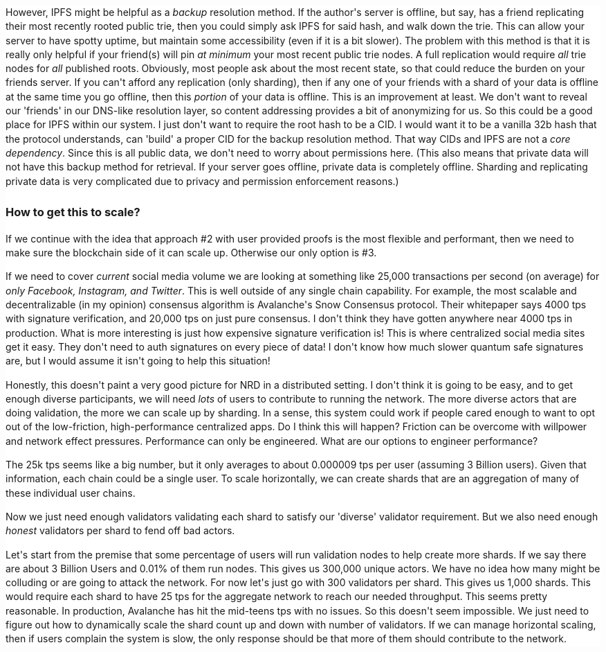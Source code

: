 However, IPFS might be helpful as a *backup* resolution method. If the author's server is offline, but say, has a friend replicating their most recently rooted public trie, then you could simply ask IPFS for said hash, and walk down the trie. This can allow your server to have spotty uptime, but maintain some accessibility (even if it is a bit slower). The problem with this method is that it is really only helpful if your friend(s) will pin *at minimum* your most recent public trie nodes. A full replication would require *all* trie nodes for *all* published roots. Obviously, most people ask about the most recent state, so that could reduce the burden on your friends server. If you can't afford any replication (only sharding), then if any one of your friends with a shard of your data is offline at the same time you go offline, then this *portion* of your data is offline. This is an improvement at least. We don't want to reveal our 'friends' in our DNS-like resolution layer, so content addressing provides a bit of anonymizing for us. So this could be a good place for IPFS within our system. I just don't want to require the root hash to be a CID. I would want it to be a vanilla 32b hash that the protocol understands, can 'build' a proper CID for the backup resolution method. That way CIDs and IPFS are not a *core dependency*. Since this is all public data, we don't need to worry about permissions here. (This also means that private data will not have this backup method for retrieval. If your server goes offline, private data is completely offline. Sharding and replicating private data is very complicated due to privacy and permission enforcement reasons.)

### How to get this to scale?
If we continue with the idea that approach #2 with user provided proofs is the most flexible and performant, then we need to make sure the blockchain side of it can scale up. Otherwise our only option is #3.

If we need to cover *current* social media volume we are looking at something like 25,000 transactions per second (on average) for *only Facebook, Instagram, and Twitter*. This is well outside of any single chain capability. For example, the most scalable and decentralizable (in my opinion) consensus algorithm is Avalanche's Snow Consensus protocol. Their whitepaper says 4000 tps with signature verification, and 20,000 tps on just pure consensus. I don't think they have gotten anywhere near 4000 tps in production. What is more interesting is just how expensive signature verification is! This is where centralized social media sites get it easy. They don't need to auth signatures on every piece of data! I don't know how much slower quantum safe signatures are, but I would assume it isn't going to help this situation!

Honestly, this doesn't paint a very good picture for NRD in a distributed setting. I don't think it is going to be easy, and to get enough diverse participants, we will need *lots* of users to contribute to running the network. The more diverse actors that are doing validation, the more we can scale up by sharding. In a sense, this system could work if people cared enough to want to opt out of the low-friction, high-performance centralized apps. Do I think this will happen? Friction can be overcome with willpower and network effect pressures. Performance can only be engineered. What are our options to engineer performance?

The 25k tps seems like a big number, but it only averages to about 0.000009 tps per user (assuming 3 Billion users). Given that information, each chain could be a single user. To scale horizontally, we can create shards that are an aggregation of many of these individual user chains.

Now we just need enough validators validating each shard to satisfy our 'diverse' validator requirement. But we also need enough *honest* validators per shard to fend off bad actors.

Let's start from the premise that some percentage of users will run validation nodes to help create more shards. If we say there are about 3 Billion Users and 0.01% of them run nodes. This gives us 300,000 unique actors. We have no idea how many might be colluding or are going to attack the network. For now let's just go with 300 validators per shard. This gives us 1,000 shards. This would require each shard to have 25 tps for the aggregate network to reach our needed throughput. This seems pretty reasonable. In production, Avalanche has hit the mid-teens tps with no issues. So this doesn't seem impossible. We just need to figure out how to dynamically scale the shard count up and down with number of validators. If we can manage horizontal scaling, then if users complain the system is slow, the only response should be that more of them should contribute to the network.
